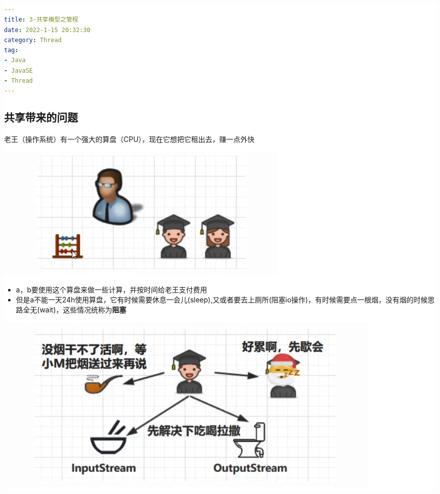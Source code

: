 ```yaml
---
title: 3-共享模型之管程
date: 2022-1-15 20:32:30
category: Thread
tag:
- Java
- JavaSE
- Thread
---
```


## 共享带来的问题

老王（操作系统）有一个强大的算盘（CPU），现在它想把它租出去，赚一点外快

![老王](/images/Java/JavaThread/3-共享模型之管程/1642250739946.png)

- a，b要使用这个算盘来做一些计算，并按时间给老王支付费用
- 但是a不能一天24h使用算盘，它有时候需要休息一会儿(sleep),又或者要去上厕所(阻塞io操作)，有时候需要点一根烟，没有烟的时候思路全无(wait)，这些情况统称为**阻塞**

![a](/images/Java/JavaThread/3-共享模型之管程/1642250763555.png)
